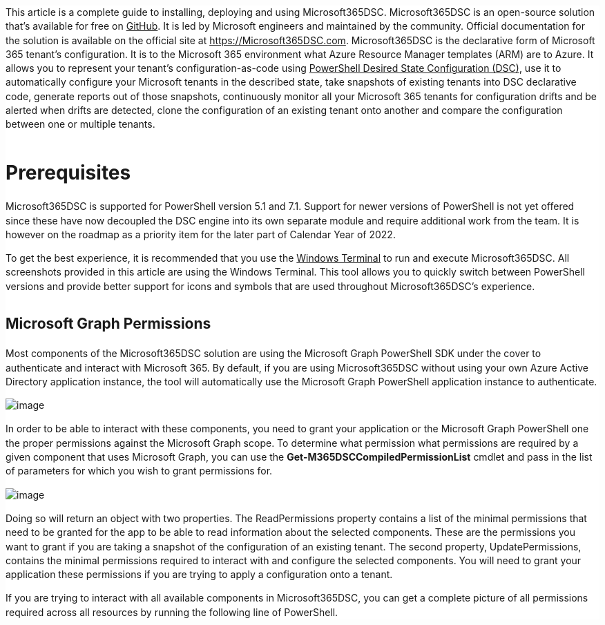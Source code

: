This article is a complete guide to installing, deploying and using Microsoft365DSC. Microsoft365DSC is an open-source solution that’s available for free on <a href='https://github.com/Microsoft/Microsoft365DSC'>GitHub</a>. It is led by Microsoft engineers and maintained by the community. Official documentation for the solution is available on the official site at https://Microsoft365DSC.com. Microsoft365DSC is the declarative form of Microsoft 365 tenant’s configuration. It is to the Microsoft 365 environment what Azure Resource Manager templates (ARM) are to Azure.  It allows you to represent your tenant’s configuration-as-code using <a href="https://docs.microsoft.com/en-us/powershell/dsc/overview/dscforengineers?view=dsc-1.1">PowerShell Desired State Configuration (DSC)</a>, use it to automatically configure your Microsoft tenants in the described state, take snapshots of existing tenants into DSC declarative code, generate reports out of those snapshots, continuously monitor all your Microsoft 365 tenants for configuration drifts and be alerted when drifts are detected, clone the configuration of an existing tenant onto another and compare the configuration between one or multiple tenants.

# Prerequisites
Microsoft365DSC is supported for PowerShell version 5.1 and 7.1. Support for newer versions of PowerShell is not yet offered since these have now decoupled the DSC engine into its own separate module and require additional work from the team. It is however on the roadmap as a priority item for the later part of Calendar Year of 2022. 

To get the best experience, it is recommended that you use the <a href="https://www.microsoft.com/en-ca/p/windows-terminal/9n0dx20hk701?activetab=pivot:overviewtab">Windows Terminal</a> to run and execute Microsoft365DSC. All screenshots provided in this article are using the Windows Terminal. This tool allows you to quickly switch between PowerShell versions and provide better support for icons and symbols that are used throughout Microsoft365DSC’s experience.

## Microsoft Graph Permissions
Most components of the Microsoft365DSC solution are using the Microsoft Graph PowerShell SDK under the cover to authenticate and interact with Microsoft 365. By default, if you are using Microsoft365DSC without using your own Azure Active Directory application instance, the tool will automatically use the Microsoft Graph PowerShell application instance to authenticate.

 ![image](https://user-images.githubusercontent.com/2547149/149792907-fb23e825-d1a5-4391-b67d-3e13e576dbd8.png)

In order to be able to interact with these components, you need to grant your application or the Microsoft Graph PowerShell one the proper permissions against the Microsoft Graph scope. To determine what permission what permissions are required by a given component that uses Microsoft Graph, you can use the **Get-M365DSCCompiledPermissionList** cmdlet and pass in the list of parameters for which you wish to grant permissions for.

 ![image](https://user-images.githubusercontent.com/2547149/149797417-379d8590-852d-4888-85f7-3b0f7bf7460f.png)

Doing so will return an object with two properties. The ReadPermissions property contains a list of the minimal permissions that need to be granted for the app to be able to read information about the selected components. These are the permissions you want to grant if you are taking a snapshot of the configuration of an existing tenant. The second property, UpdatePermissions, contains the minimal permissions required to interact with and configure the selected components. You will need to grant your application these permissions if you are trying to apply a configuration onto a tenant.

If you are trying to interact with all available components in Microsoft365DSC, you can get a complete picture of all permissions required across all resources by running the following line of PowerShell. 
